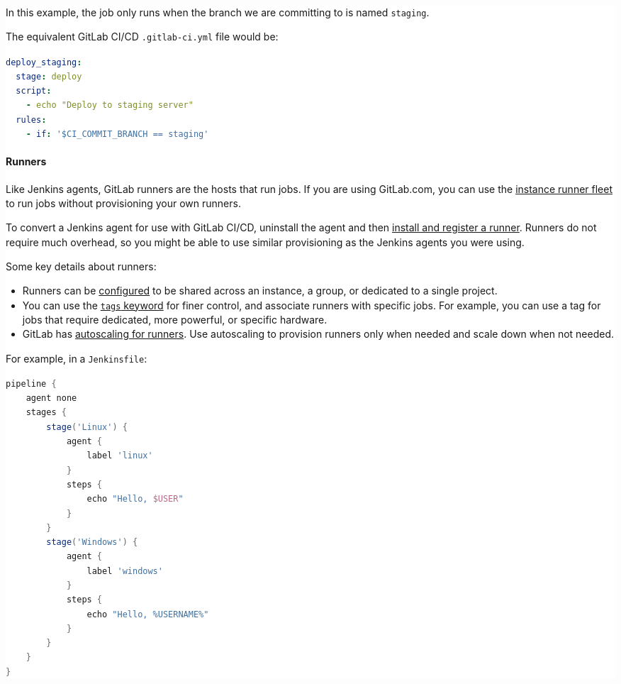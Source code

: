 In this example, the job only runs when the branch we are committing to is named `staging`.

The equivalent GitLab CI/CD `.gitlab-ci.yml` file would be:

```yaml
deploy_staging:
  stage: deploy
  script:
    - echo "Deploy to staging server"
  rules:
    - if: '$CI_COMMIT_BRANCH == staging'
```

#### Runners

Like Jenkins agents, GitLab runners are the hosts that run jobs. If you are using GitLab.com,
you can use the [instance runner fleet](../runners/_index.md) to run jobs without provisioning
your own runners.

To convert a Jenkins agent for use with GitLab CI/CD, uninstall the agent and then
[install and register a runner](../runners/_index.md). Runners do not require much overhead,
so you might be able to use similar provisioning as the Jenkins agents you were using.

Some key details about runners:

- Runners can be [configured](../runners/runners_scope.md) to be shared across an instance,
  a group, or dedicated to a single project.
- You can use the [`tags` keyword](../runners/configure_runners.md#control-jobs-that-a-runner-can-run)
  for finer control, and associate runners with specific jobs. For example, you can use a tag for jobs that
  require dedicated, more powerful, or specific hardware.
- GitLab has [autoscaling for runners](https://docs.gitlab.com/runner/configuration/autoscale.html).
  Use autoscaling to provision runners only when needed and scale down when not needed.

For example, in a `Jenkinsfile`:

```groovy
pipeline {
    agent none
    stages {
        stage('Linux') {
            agent {
                label 'linux'
            }
            steps {
                echo "Hello, $USER"
            }
        }
        stage('Windows') {
            agent {
                label 'windows'
            }
            steps {
                echo "Hello, %USERNAME%"
            }
        }
    }
}
```
